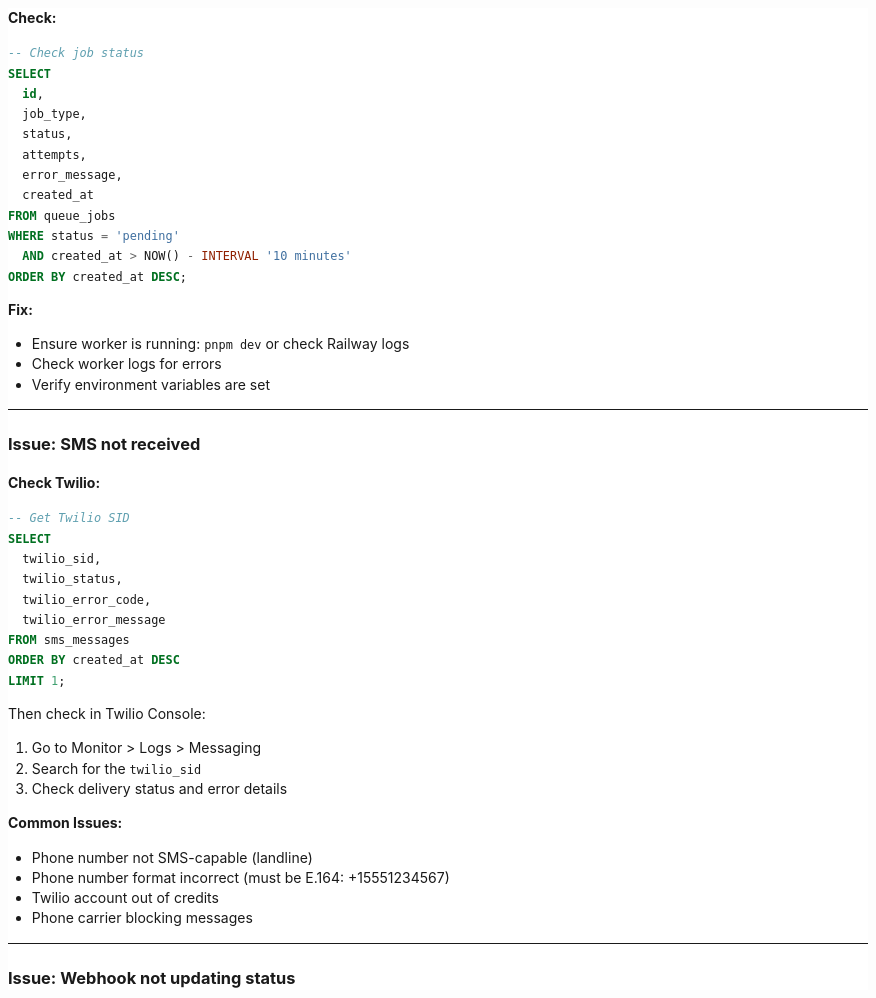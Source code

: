 **Check:**

```sql
-- Check job status
SELECT
  id,
  job_type,
  status,
  attempts,
  error_message,
  created_at
FROM queue_jobs
WHERE status = 'pending'
  AND created_at > NOW() - INTERVAL '10 minutes'
ORDER BY created_at DESC;
```

**Fix:**

- Ensure worker is running: `pnpm dev` or check Railway logs
- Check worker logs for errors
- Verify environment variables are set

---

### Issue: SMS not received

**Check Twilio:**

```sql
-- Get Twilio SID
SELECT
  twilio_sid,
  twilio_status,
  twilio_error_code,
  twilio_error_message
FROM sms_messages
ORDER BY created_at DESC
LIMIT 1;
```

Then check in Twilio Console:

1. Go to Monitor > Logs > Messaging
2. Search for the `twilio_sid`
3. Check delivery status and error details

**Common Issues:**

- Phone number not SMS-capable (landline)
- Phone number format incorrect (must be E.164: +15551234567)
- Twilio account out of credits
- Phone carrier blocking messages

---

### Issue: Webhook not updating status
